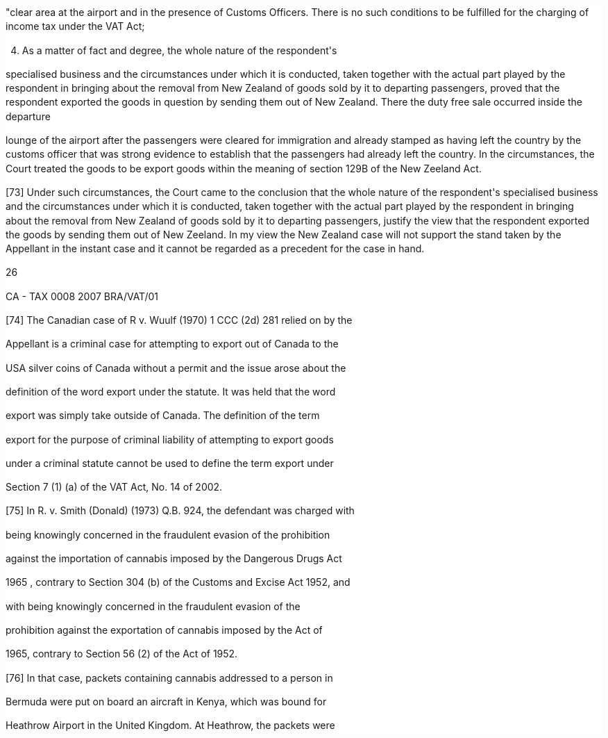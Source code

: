"clear area at the airport and in the presence of Customs Officers. There is no such conditions to be fulfilled for the charging of income tax under the VAT Act;

4. As a matter of fact and degree, the whole nature of the respondent's

specialised business and the circumstances under which it is conducted, taken together with the actual part played by the respondent in bringing about the removal from New Zealand of goods sold by it to departing passengers, proved that the respondent exported the goods in question by sending them out of New Zealand. There the duty free sale occurred inside the departure

lounge of the airport after the passengers were cleared for immigration and already stamped as having left the country by the customs officer that was strong evidence to establish that the passengers had already left the country. In the circumstances, the Court treated the goods to be export goods within the meaning of section 129B of the New Zeeland Act.

[73] Under such circumstances, the Court came to the conclusion that the whole nature of the respondent's specialised business and the circumstances under which it is conducted, taken together with the actual part played by the respondent in bringing about the removal from New Zealand of goods sold by it to departing passengers, justify the view that the respondent exported the goods by sending them out of New Zeeland. In my view the New Zealand case will not support the stand taken by the Appellant in the instant case and it cannot be regarded as a precedent for the case in hand.

26

CA - TAX 0008 2007 BRA/VAT/01

[74] The Canadian case of R v. Wuulf (1970) 1 CCC (2d) 281 relied on by the

Appellant is a criminal case for attempting to export out of Canada to the

USA silver coins of Canada without a permit and the issue arose about the

definition of the word export under the statute. It was held that the word

export was simply take outside of Canada. The definition of the term

export for the purpose of criminal liability of attempting to export goods

under a criminal statute cannot be used to define the term export under

Section 7 (1) (a) of the VAT Act, No. 14 of 2002.

[75] In R. v. Smith (Donald) (1973) Q.B. 924, the defendant was charged with

being knowingly concerned in the fraudulent evasion of the prohibition

against the importation of cannabis imposed by the Dangerous Drugs Act

1965 , contrary to Section 304 (b) of the Customs and Excise Act 1952, and

with being knowingly concerned in the fraudulent evasion of the

prohibition against the exportation of cannabis imposed by the Act of

1965, contrary to Section 56 (2) of the Act of 1952.

[76] In that case, packets containing cannabis addressed to a person in

Bermuda were put on board an aircraft in Kenya, which was bound for

Heathrow Airport in the United Kingdom. At Heathrow, the packets were
